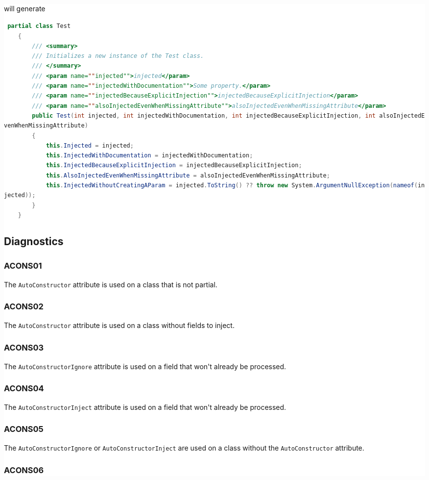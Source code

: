 will generate

```csharp
 partial class Test
    {
        /// <summary>
        /// Initializes a new instance of the Test class.
        /// </summary>
        /// <param name=""injected"">injected</param>
        /// <param name=""injectedWithDocumentation"">Some property.</param>
        /// <param name=""injectedBecauseExplicitInjection"">injectedBecauseExplicitInjection</param>
        /// <param name=""alsoInjectedEvenWhenMissingAttribute"">alsoInjectedEvenWhenMissingAttribute</param>
        public Test(int injected, int injectedWithDocumentation, int injectedBecauseExplicitInjection, int alsoInjectedEvenWhenMissingAttribute)
        {
            this.Injected = injected;
            this.InjectedWithDocumentation = injectedWithDocumentation;
            this.InjectedBecauseExplicitInjection = injectedBecauseExplicitInjection;
            this.AlsoInjectedEvenWhenMissingAttribute = alsoInjectedEvenWhenMissingAttribute;
            this.InjectedWithoutCreatingAParam = injected.ToString() ?? throw new System.ArgumentNullException(nameof(injected));
        }
    }
```

## Diagnostics

### ACONS01

The `AutoConstructor` attribute is used on a class that is not partial.

### ACONS02

The `AutoConstructor` attribute is used on a class without fields to inject.

### ACONS03

The `AutoConstructorIgnore` attribute is used on a field that won't already be processed.

### ACONS04

The `AutoConstructorInject` attribute is used on a field that won't already be processed.

### ACONS05

The `AutoConstructorIgnore` or `AutoConstructorInject` are used on a class without the `AutoConstructor` attribute.

### ACONS06
